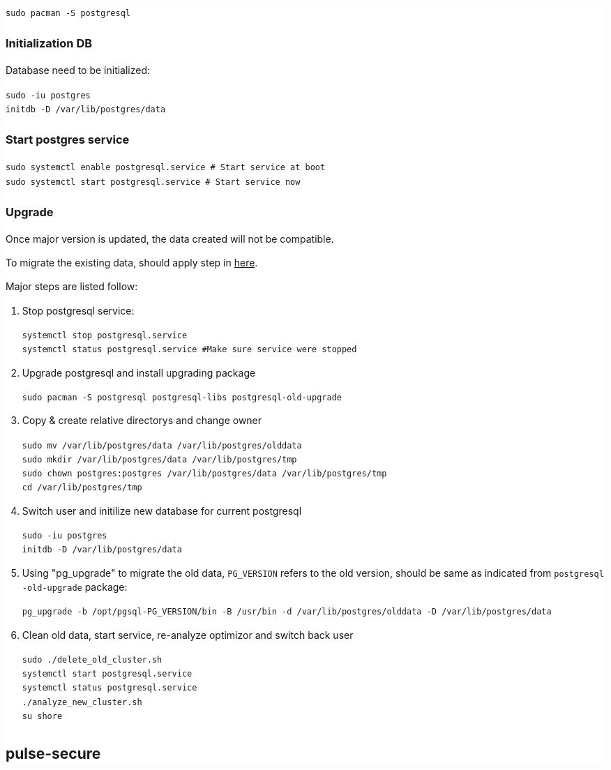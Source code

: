 ```shell
sudo pacman -S postgresql
```

### Initialization DB

Database need to be initialized:

```shell
sudo -iu postgres
initdb -D /var/lib/postgres/data
```

### Start postgres service

```shell
sudo systemctl enable postgresql.service # Start service at boot
sudo systemctl start postgresql.service # Start service now
```

### Upgrade

Once major version is updated, the data created will not be compatible.

To migrate the existing data, should apply step in [here](https://wiki.archlinux.org/index.php/PostgreSQL#Upgrading_PostgreSQL).

Major steps are listed follow:

1. Stop postgresql service:
   ```shell
   systemctl stop postgresql.service
   systemctl status postgresql.service #Make sure service were stopped
   ```
2. Upgrade postgresql and install upgrading package
   ```shell
   sudo pacman -S postgresql postgresql-libs postgresql-old-upgrade
   ```
3. Copy & create relative directorys and change owner
   ```shell
   sudo mv /var/lib/postgres/data /var/lib/postgres/olddata
   sudo mkdir /var/lib/postgres/data /var/lib/postgres/tmp
   sudo chown postgres:postgres /var/lib/postgres/data /var/lib/postgres/tmp
   cd /var/lib/postgres/tmp
   ```
4. Switch user and initilize new database for current postgresql
   ```shell
   sudo -iu postgres
   initdb -D /var/lib/postgres/data
   ```
5. Using "pg_upgrade" to migrate the old data, <code>PG_VERSION</code> refers to the old version, should be same as indicated from <code>postgresql-old-upgrade</code> package:
   ```shell
   pg_upgrade -b /opt/pgsql-PG_VERSION/bin -B /usr/bin -d /var/lib/postgres/olddata -D /var/lib/postgres/data
   ```
6. Clean old data, start service, re-analyze optimizor and switch back user
   ```shell
   sudo ./delete_old_cluster.sh
   systemctl start postgresql.service
   systemctl status postgresql.service
   ./analyze_new_cluster.sh
   su shore
   ```
## pulse-secure
